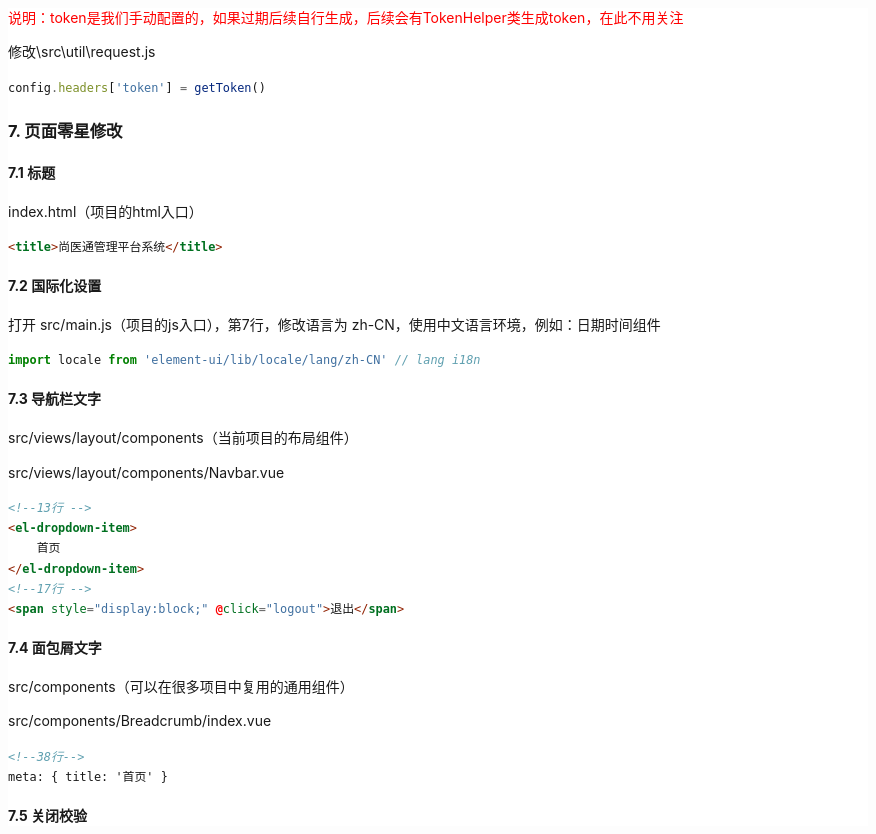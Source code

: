 <span style="color:red">说明：token是我们手动配置的，如果过期后续自行生成，后续会有TokenHelper类生成token，在此不用关注</span>

修改\src\util\request.js

```javascript
config.headers['token'] = getToken()
```



### 7. 页面零星修改

#### 7.1 标题

index.html（项目的html入口）

```html
<title>尚医通管理平台系统</title>
```



#### 7.2 国际化设置

打开 src/main.js（项目的js入口），第7行，修改语言为 zh-CN，使用中文语言环境，例如：日期时间组件

```javascript
import locale from 'element-ui/lib/locale/lang/zh-CN' // lang i18n
```



#### 7.3 导航栏文字

src/views/layout/components（当前项目的布局组件）

src/views/layout/components/Navbar.vue

```html
<!--13行 -->
<el-dropdown-item>
    首页
</el-dropdown-item>
<!--17行 -->
<span style="display:block;" @click="logout">退出</span>
```



#### 7.4 面包屑文字

src/components（可以在很多项目中复用的通用组件）

src/components/Breadcrumb/index.vue

```html
<!--38行-->
meta: { title: '首页' }
```



#### 7.5 关闭校验
